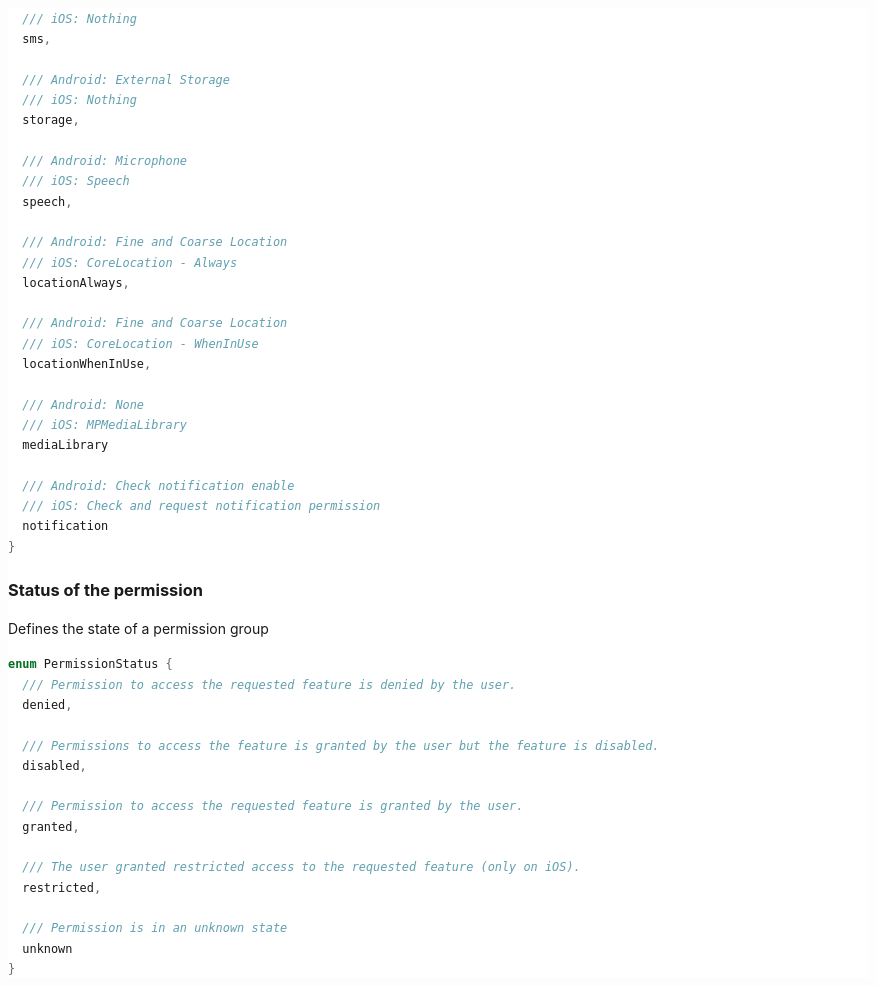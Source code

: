 ```dart
  /// iOS: Nothing
  sms,

  /// Android: External Storage
  /// iOS: Nothing
  storage,

  /// Android: Microphone
  /// iOS: Speech
  speech,

  /// Android: Fine and Coarse Location
  /// iOS: CoreLocation - Always
  locationAlways,

  /// Android: Fine and Coarse Location
  /// iOS: CoreLocation - WhenInUse
  locationWhenInUse,

  /// Android: None
  /// iOS: MPMediaLibrary
  mediaLibrary

  /// Android: Check notification enable
  /// iOS: Check and request notification permission
  notification
}
```

### Status of the permission

Defines the state of a permission group

```dart
enum PermissionStatus {
  /// Permission to access the requested feature is denied by the user.
  denied,

  /// Permissions to access the feature is granted by the user but the feature is disabled.
  disabled,

  /// Permission to access the requested feature is granted by the user.
  granted,

  /// The user granted restricted access to the requested feature (only on iOS).
  restricted,

  /// Permission is in an unknown state
  unknown
}
```
